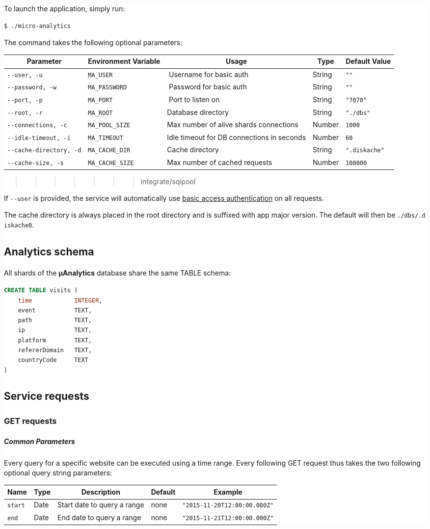 To launch the application, simply run:
```
$ ./micro-analytics
```

The command takes the following optional parameters:

Parameter | Environment Variable | Usage | Type | Default Value
---- | ---- | ---- | ---- | ----
`--user, -u` | `MA_USER` | Username for basic auth | String | `""`
`--password, -w` | `MA_PASSWORD` | Password for basic auth | String | `""`
`--port, -p` | `MA_PORT` | Port to listen on | String | `"7070"`
`--root, -r` | `MA_ROOT` | Database directory | String | `"./dbs"`
`--connections, -c` | `MA_POOL_SIZE` | Max number of alive shards connections | Number | `1000`
`--idle-timeout, -i` | `MA_TIMEOUT` | Idle timeout for DB connections in seconds | Number | `60`
`--cache-directory, -d` | `MA_CACHE_DIR` | Cache directory | String | `".diskache"`
`--cache-size, -s` | `MA_CACHE_SIZE` | Max number of cached requests | Number | `100000`
>>>>>>> integrate/sqlpool

If `--user` is provided, the service will automatically use [basic access authentication](https://en.wikipedia.org/wiki/Basic_access_authentication) on all requests.

The cache directory is always placed in the root directory and is suffixed with app major version. The default will then be `./dbs/.diskache0`.

## Analytics schema

All shards of the **µAnalytics** database share the same TABLE schema:
```SQL
CREATE TABLE visits (
    time            INTEGER,
    event           TEXT,
    path            TEXT,
    ip              TEXT,
    platform        TEXT,
    refererDomain   TEXT,
    countryCode     TEXT
)
```


## Service requests

### GET requests

##### Common Parameters

Every query for a specific website can be executed using a time range.
Every following GET request thus takes the two following optional query string parameters:

Name | Type | Description | Default | Example
---- | ---- | ---- | ---- | ----
`start` | Date | Start date to query a range | none | `"2015-11-20T12:00:00.000Z"`
`end` | Date | End date to query a range | none | `"2015-11-21T12:00:00.000Z"`
